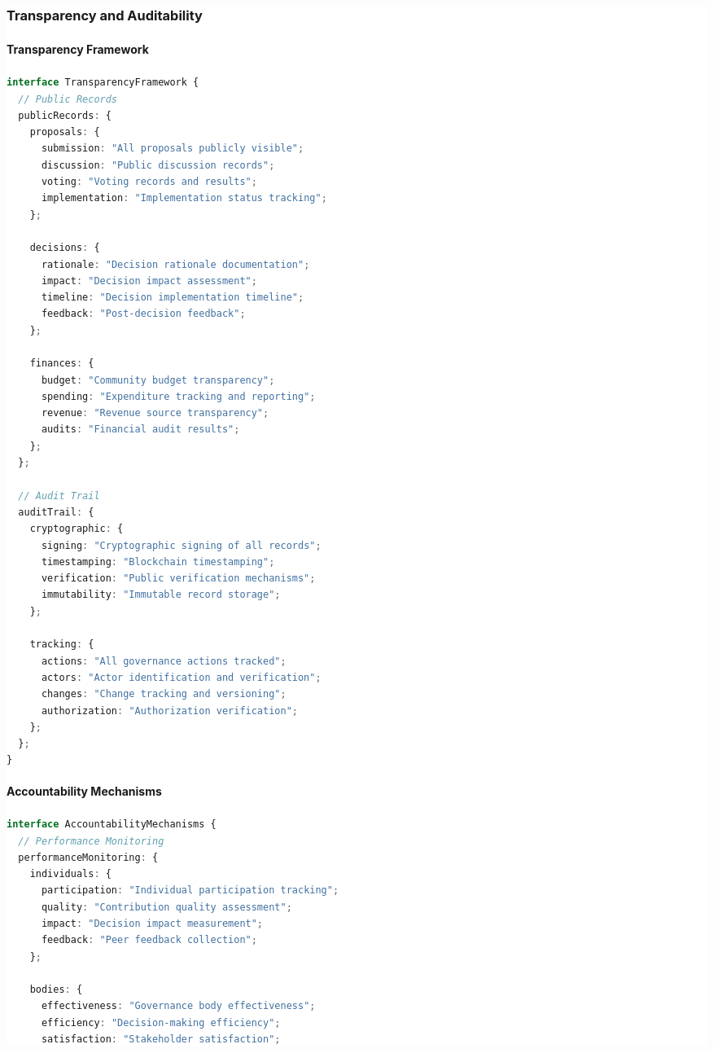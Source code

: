 ### Transparency and Auditability

#### Transparency Framework
```typescript
interface TransparencyFramework {
  // Public Records
  publicRecords: {
    proposals: {
      submission: "All proposals publicly visible";
      discussion: "Public discussion records";
      voting: "Voting records and results";
      implementation: "Implementation status tracking";
    };
    
    decisions: {
      rationale: "Decision rationale documentation";
      impact: "Decision impact assessment";
      timeline: "Decision implementation timeline";
      feedback: "Post-decision feedback";
    };
    
    finances: {
      budget: "Community budget transparency";
      spending: "Expenditure tracking and reporting";
      revenue: "Revenue source transparency";
      audits: "Financial audit results";
    };
  };
  
  // Audit Trail
  auditTrail: {
    cryptographic: {
      signing: "Cryptographic signing of all records";
      timestamping: "Blockchain timestamping";
      verification: "Public verification mechanisms";
      immutability: "Immutable record storage";
    };
    
    tracking: {
      actions: "All governance actions tracked";
      actors: "Actor identification and verification";
      changes: "Change tracking and versioning";
      authorization: "Authorization verification";
    };
  };
}
```

#### Accountability Mechanisms
```typescript
interface AccountabilityMechanisms {
  // Performance Monitoring
  performanceMonitoring: {
    individuals: {
      participation: "Individual participation tracking";
      quality: "Contribution quality assessment";
      impact: "Decision impact measurement";
      feedback: "Peer feedback collection";
    };
    
    bodies: {
      effectiveness: "Governance body effectiveness";
      efficiency: "Decision-making efficiency";
      satisfaction: "Stakeholder satisfaction";
```